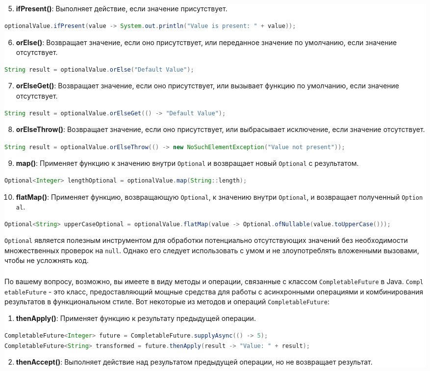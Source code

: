 5. **ifPresent()**: Выполняет действие, если значение присутствует.

```java
optionalValue.ifPresent(value -> System.out.println("Value is present: " + value));
```

6. **orElse()**: Возвращает значение, если оно присутствует, или переданное значение по умолчанию, если значение отсутствует.

```java
String result = optionalValue.orElse("Default Value");
```

7. **orElseGet()**: Возвращает значение, если оно присутствует, или вызывает функцию по умолчанию, если значение отсутствует.

```java
String result = optionalValue.orElseGet(() -> "Default Value");
```

8. **orElseThrow()**: Возвращает значение, если оно присутствует, или выбрасывает исключение, если значение отсутствует.

```java
String result = optionalValue.orElseThrow(() -> new NoSuchElementException("Value not present"));
```

9. **map()**: Применяет функцию к значению внутри `Optional` и возвращает новый `Optional` с результатом.

```java
Optional<Integer> lengthOptional = optionalValue.map(String::length);
```

10. **flatMap()**: Применяет функцию, возвращающую `Optional`, к значению внутри `Optional`, и возвращает полученный `Optional`.

```java
Optional<String> upperCaseOptional = optionalValue.flatMap(value -> Optional.ofNullable(value.toUpperCase()));
```

`Optional` является полезным инструментом для обработки потенциально отсутствующих значений без необходимости множественных проверок на `null`. Однако его следует использовать с умом и не злоупотреблять вложенными вызовами, чтобы не усложнять код.
###
По вашему вопросу, возможно, вы имеете в виду методы и операции, связанные с классом `CompletableFuture` в Java. `CompletableFuture` - это класс, предоставляющий мощные средства для работы с асинхронными операциями и комбинирования результатов в функциональном стиле. Вот некоторые из методов и операций `CompletableFuture`:

1. **thenApply()**: Применяет функцию к результату предыдущей операции.

```java
CompletableFuture<Integer> future = CompletableFuture.supplyAsync(() -> 5);
CompletableFuture<String> transformed = future.thenApply(result -> "Value: " + result);
```

2. **thenAccept()**: Выполняет действие над результатом предыдущей операции, но не возвращает результат.
